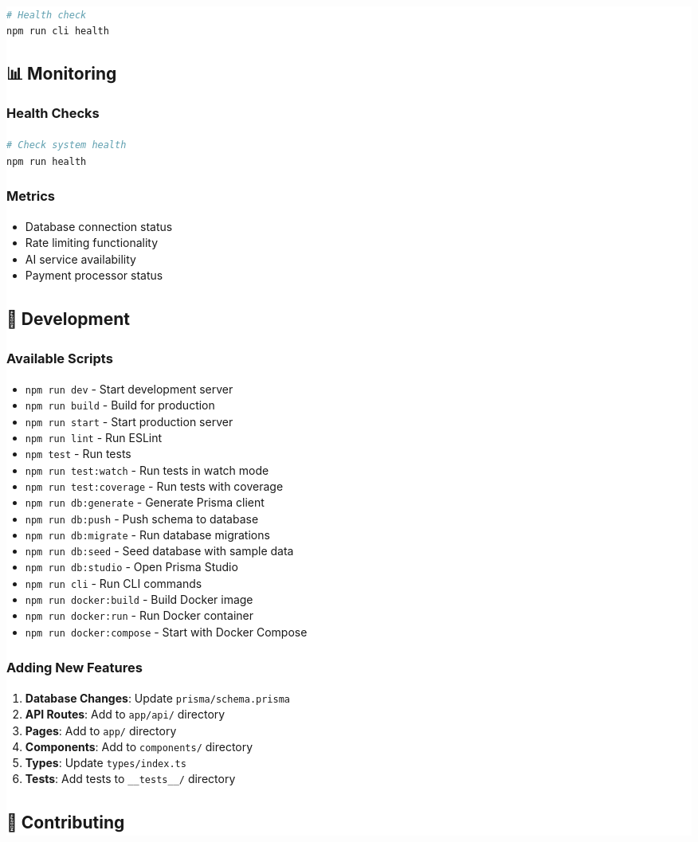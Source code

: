 ```bash
# Health check
npm run cli health
```

## 📊 Monitoring

### Health Checks

```bash
# Check system health
npm run health
```

### Metrics

- Database connection status
- Rate limiting functionality
- AI service availability
- Payment processor status

## 🔧 Development

### Available Scripts

- `npm run dev` - Start development server
- `npm run build` - Build for production
- `npm run start` - Start production server
- `npm run lint` - Run ESLint
- `npm test` - Run tests
- `npm run test:watch` - Run tests in watch mode
- `npm run test:coverage` - Run tests with coverage
- `npm run db:generate` - Generate Prisma client
- `npm run db:push` - Push schema to database
- `npm run db:migrate` - Run database migrations
- `npm run db:seed` - Seed database with sample data
- `npm run db:studio` - Open Prisma Studio
- `npm run cli` - Run CLI commands
- `npm run docker:build` - Build Docker image
- `npm run docker:run` - Run Docker container
- `npm run docker:compose` - Start with Docker Compose

### Adding New Features

1. **Database Changes**: Update `prisma/schema.prisma`
2. **API Routes**: Add to `app/api/` directory
3. **Pages**: Add to `app/` directory
4. **Components**: Add to `components/` directory
5. **Types**: Update `types/index.ts`
6. **Tests**: Add tests to `__tests__/` directory

## 🤝 Contributing
